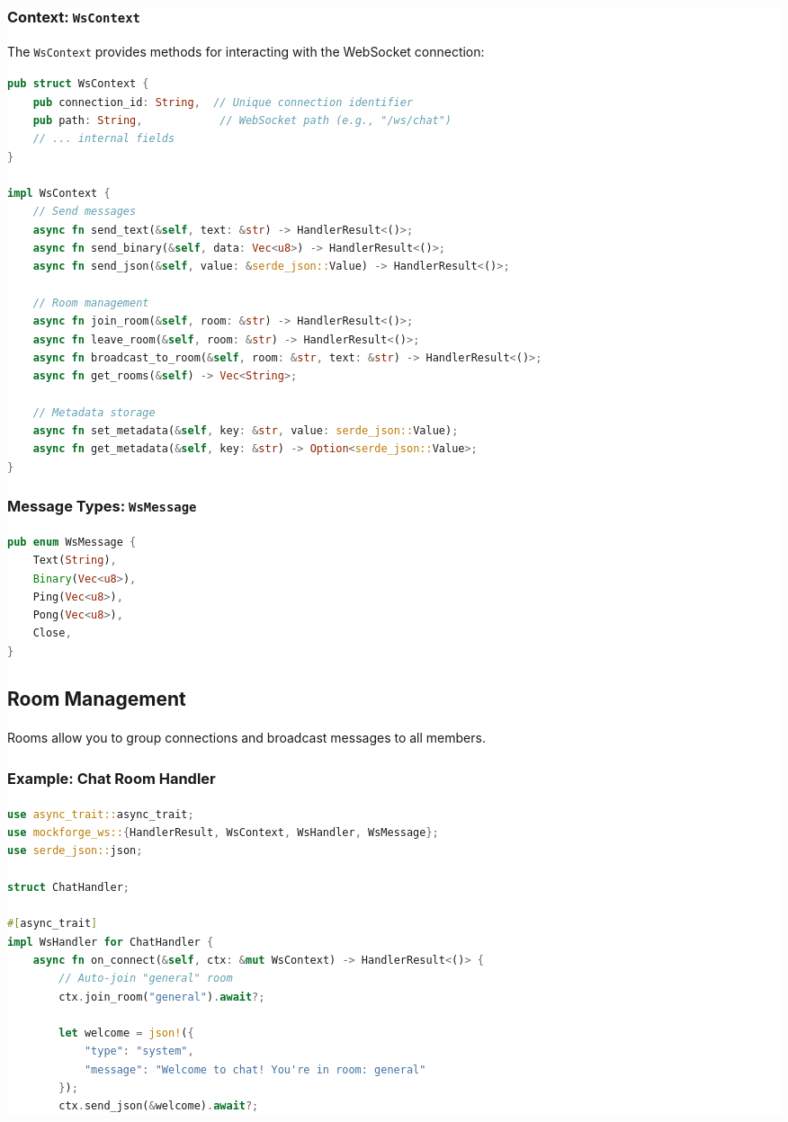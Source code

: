 ### Context: `WsContext`

The `WsContext` provides methods for interacting with the WebSocket connection:

```rust
pub struct WsContext {
    pub connection_id: String,  // Unique connection identifier
    pub path: String,            // WebSocket path (e.g., "/ws/chat")
    // ... internal fields
}

impl WsContext {
    // Send messages
    async fn send_text(&self, text: &str) -> HandlerResult<()>;
    async fn send_binary(&self, data: Vec<u8>) -> HandlerResult<()>;
    async fn send_json(&self, value: &serde_json::Value) -> HandlerResult<()>;

    // Room management
    async fn join_room(&self, room: &str) -> HandlerResult<()>;
    async fn leave_room(&self, room: &str) -> HandlerResult<()>;
    async fn broadcast_to_room(&self, room: &str, text: &str) -> HandlerResult<()>;
    async fn get_rooms(&self) -> Vec<String>;

    // Metadata storage
    async fn set_metadata(&self, key: &str, value: serde_json::Value);
    async fn get_metadata(&self, key: &str) -> Option<serde_json::Value>;
}
```

### Message Types: `WsMessage`

```rust
pub enum WsMessage {
    Text(String),
    Binary(Vec<u8>),
    Ping(Vec<u8>),
    Pong(Vec<u8>),
    Close,
}
```

## Room Management

Rooms allow you to group connections and broadcast messages to all members.

### Example: Chat Room Handler

```rust
use async_trait::async_trait;
use mockforge_ws::{HandlerResult, WsContext, WsHandler, WsMessage};
use serde_json::json;

struct ChatHandler;

#[async_trait]
impl WsHandler for ChatHandler {
    async fn on_connect(&self, ctx: &mut WsContext) -> HandlerResult<()> {
        // Auto-join "general" room
        ctx.join_room("general").await?;

        let welcome = json!({
            "type": "system",
            "message": "Welcome to chat! You're in room: general"
        });
        ctx.send_json(&welcome).await?;
```